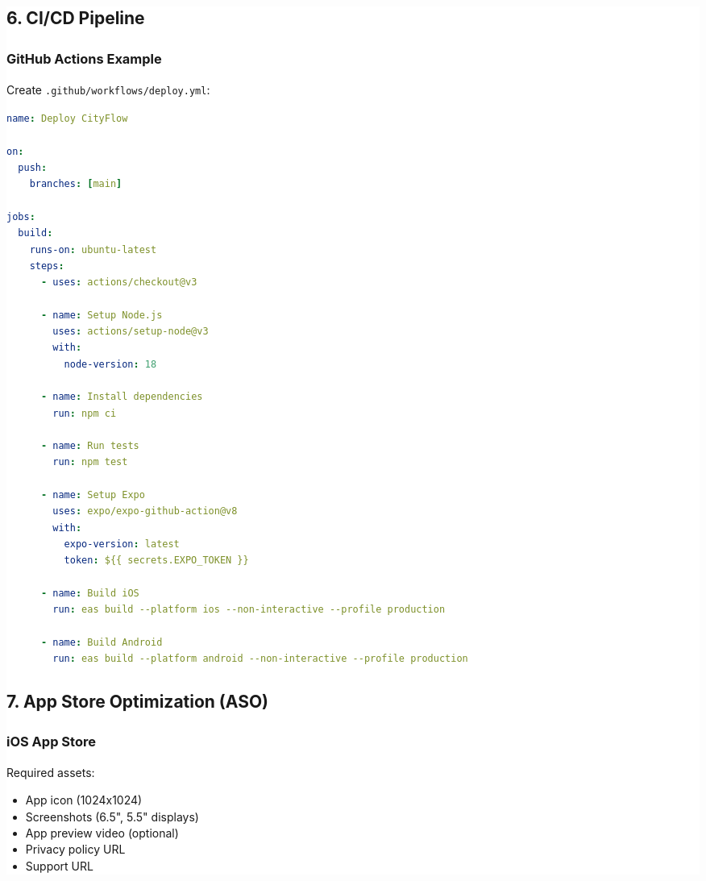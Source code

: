 ## 6. CI/CD Pipeline

### GitHub Actions Example

Create `.github/workflows/deploy.yml`:

```yaml
name: Deploy CityFlow

on:
  push:
    branches: [main]

jobs:
  build:
    runs-on: ubuntu-latest
    steps:
      - uses: actions/checkout@v3
      
      - name: Setup Node.js
        uses: actions/setup-node@v3
        with:
          node-version: 18
          
      - name: Install dependencies
        run: npm ci
        
      - name: Run tests
        run: npm test
        
      - name: Setup Expo
        uses: expo/expo-github-action@v8
        with:
          expo-version: latest
          token: ${{ secrets.EXPO_TOKEN }}
          
      - name: Build iOS
        run: eas build --platform ios --non-interactive --profile production
        
      - name: Build Android
        run: eas build --platform android --non-interactive --profile production
```

## 7. App Store Optimization (ASO)

### iOS App Store

Required assets:
- App icon (1024x1024)
- Screenshots (6.5", 5.5" displays)
- App preview video (optional)
- Privacy policy URL
- Support URL
